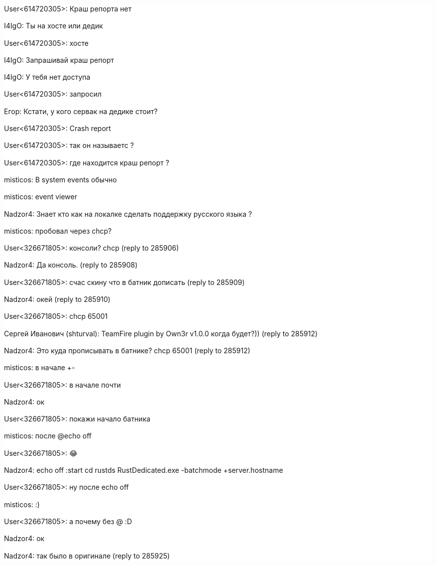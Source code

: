 User<614720305>: Краш репорта нет

I4IgO: Ты на хосте или дедик

User<614720305>: хосте

I4IgO: Запрашивай краш репорт

I4IgO: У тебя нет доступа

User<614720305>: запросил

Егор: Кстати, у кого сервак на дедике стоит?

User<614720305>: Crash report

User<614720305>: так он называетс ?

User<614720305>: где находится краш репорт ?

misticos: В system events обычно

misticos: event viewer

Nadzor4: Знает кто как на локалке сделать поддержку русского языка ?

misticos: пробовал через chcp?

User<326671805>: консоли? chcp (reply to 285906)

Nadzor4: Да консоль. (reply to 285908)

User<326671805>: счас скину что в батник дописать (reply to 285909)

Nadzor4: окей (reply to 285910)

User<326671805>: chcp 65001

Сергей Иванович (shturval): TeamFire plugin by Own3r v1.0.0 когда будет?)) (reply to 285912)

Nadzor4: Это куда прописывать в батнике?  chcp 65001 (reply to 285912)

misticos: в начале +-

User<326671805>: в начале почти

Nadzor4: ок

User<326671805>: покажи начало батника

misticos: после @echo off

User<326671805>: 😂

Nadzor4: echo off :start  cd rustds RustDedicated.exe -batchmode +server.hostname

User<326671805>: ну после echo off

misticos: :)

User<326671805>: а почему без @ :D

Nadzor4: ок

Nadzor4: так было в оригинале (reply to 285925)
